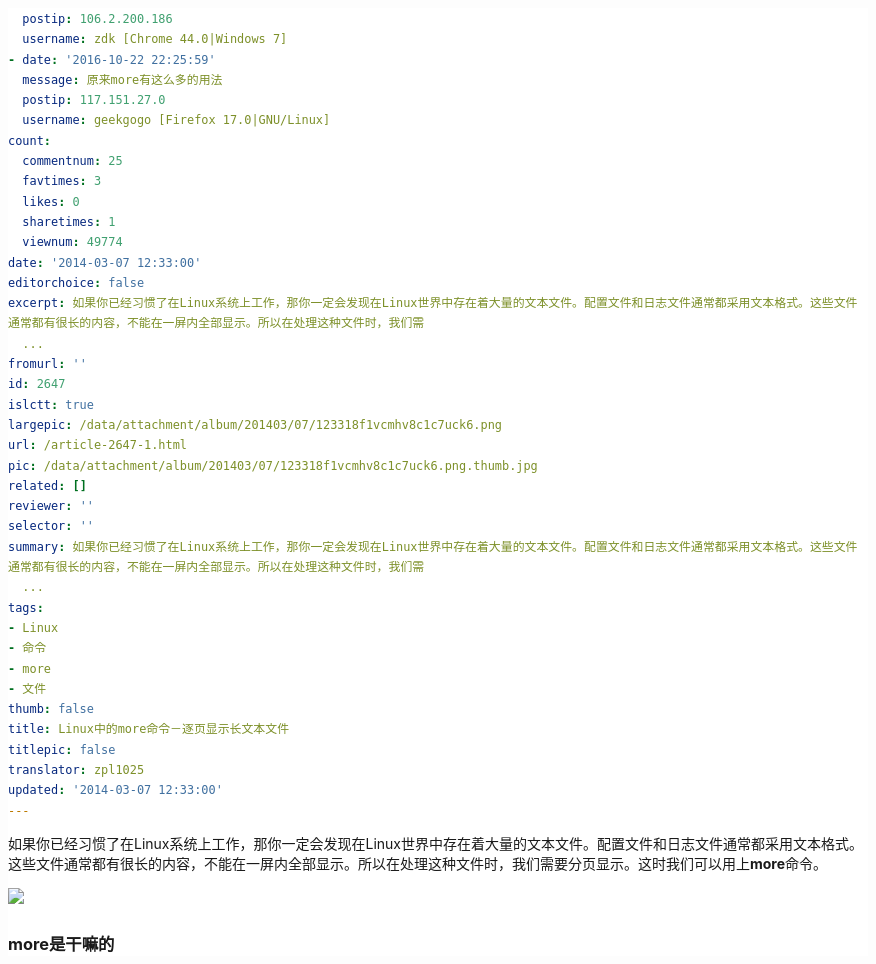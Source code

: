 ```yaml
  postip: 106.2.200.186
  username: zdk [Chrome 44.0|Windows 7]
- date: '2016-10-22 22:25:59'
  message: 原来more有这么多的用法
  postip: 117.151.27.0
  username: geekgogo [Firefox 17.0|GNU/Linux]
count:
  commentnum: 25
  favtimes: 3
  likes: 0
  sharetimes: 1
  viewnum: 49774
date: '2014-03-07 12:33:00'
editorchoice: false
excerpt: 如果你已经习惯了在Linux系统上工作，那你一定会发现在Linux世界中存在着大量的文本文件。配置文件和日志文件通常都采用文本格式。这些文件通常都有很长的内容，不能在一屏内全部显示。所以在处理这种文件时，我们需
  ...
fromurl: ''
id: 2647
islctt: true
largepic: /data/attachment/album/201403/07/123318f1vcmhv8c1c7uck6.png
url: /article-2647-1.html
pic: /data/attachment/album/201403/07/123318f1vcmhv8c1c7uck6.png.thumb.jpg
related: []
reviewer: ''
selector: ''
summary: 如果你已经习惯了在Linux系统上工作，那你一定会发现在Linux世界中存在着大量的文本文件。配置文件和日志文件通常都采用文本格式。这些文件通常都有很长的内容，不能在一屏内全部显示。所以在处理这种文件时，我们需
  ...
tags:
- Linux
- 命令
- more
- 文件
thumb: false
title: Linux中的more命令－逐页显示长文本文件
titlepic: false
translator: zpl1025
updated: '2014-03-07 12:33:00'
---
```


如果你已经习惯了在Linux系统上工作，那你一定会发现在Linux世界中存在着大量的文本文件。配置文件和日志文件通常都采用文本格式。这些文件通常都有很长的内容，不能在一屏内全部显示。所以在处理这种文件时，我们需要分页显示。这时我们可以用上**more**命令。


![](/data/attachment/album/201403/07/123318f1vcmhv8c1c7uck6.png)


### more是干嘛的
